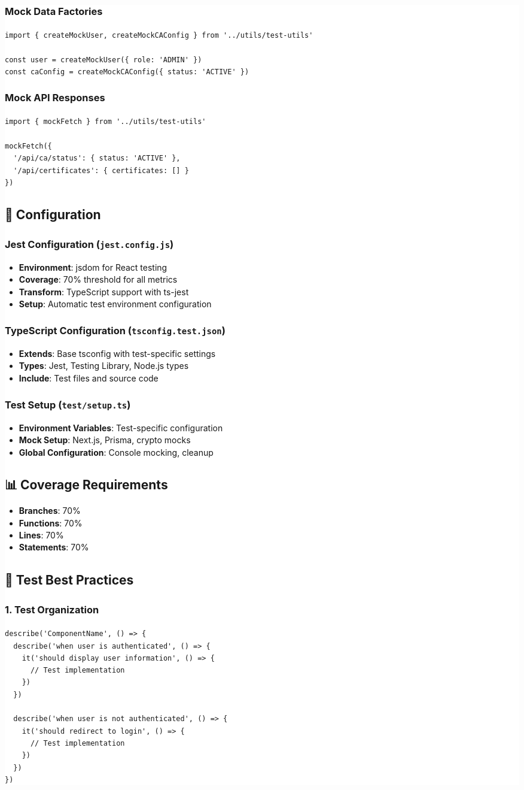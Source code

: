 ### **Mock Data Factories**
```tsx
import { createMockUser, createMockCAConfig } from '../utils/test-utils'

const user = createMockUser({ role: 'ADMIN' })
const caConfig = createMockCAConfig({ status: 'ACTIVE' })
```

### **Mock API Responses**
```tsx
import { mockFetch } from '../utils/test-utils'

mockFetch({
  '/api/ca/status': { status: 'ACTIVE' },
  '/api/certificates': { certificates: [] }
})
```

## 🔧 **Configuration**

### **Jest Configuration (`jest.config.js`)**
- **Environment**: jsdom for React testing
- **Coverage**: 70% threshold for all metrics
- **Transform**: TypeScript support with ts-jest
- **Setup**: Automatic test environment configuration

### **TypeScript Configuration (`tsconfig.test.json`)**
- **Extends**: Base tsconfig with test-specific settings
- **Types**: Jest, Testing Library, Node.js types
- **Include**: Test files and source code

### **Test Setup (`test/setup.ts`)**
- **Environment Variables**: Test-specific configuration
- **Mock Setup**: Next.js, Prisma, crypto mocks
- **Global Configuration**: Console mocking, cleanup

## 📊 **Coverage Requirements**

- **Branches**: 70%
- **Functions**: 70%
- **Lines**: 70%
- **Statements**: 70%

## 🧹 **Test Best Practices**

### **1. Test Organization**
```tsx
describe('ComponentName', () => {
  describe('when user is authenticated', () => {
    it('should display user information', () => {
      // Test implementation
    })
  })

  describe('when user is not authenticated', () => {
    it('should redirect to login', () => {
      // Test implementation
    })
  })
})
```
